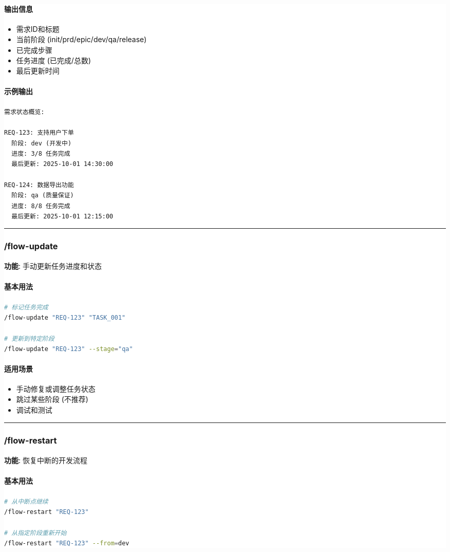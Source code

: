 #### 输出信息
- 需求ID和标题
- 当前阶段 (init/prd/epic/dev/qa/release)
- 已完成步骤
- 任务进度 (已完成/总数)
- 最后更新时间

#### 示例输出
```text
需求状态概览:

REQ-123: 支持用户下单
  阶段: dev (开发中)
  进度: 3/8 任务完成
  最后更新: 2025-10-01 14:30:00

REQ-124: 数据导出功能
  阶段: qa (质量保证)
  进度: 8/8 任务完成
  最后更新: 2025-10-01 12:15:00
```

---

### /flow-update

**功能**: 手动更新任务进度和状态

#### 基本用法
```bash
# 标记任务完成
/flow-update "REQ-123" "TASK_001"

# 更新到特定阶段
/flow-update "REQ-123" --stage="qa"
```

#### 适用场景
- 手动修复或调整任务状态
- 跳过某些阶段 (不推荐)
- 调试和测试

---

### /flow-restart

**功能**: 恢复中断的开发流程

#### 基本用法
```bash
# 从中断点继续
/flow-restart "REQ-123"

# 从指定阶段重新开始
/flow-restart "REQ-123" --from=dev
```
